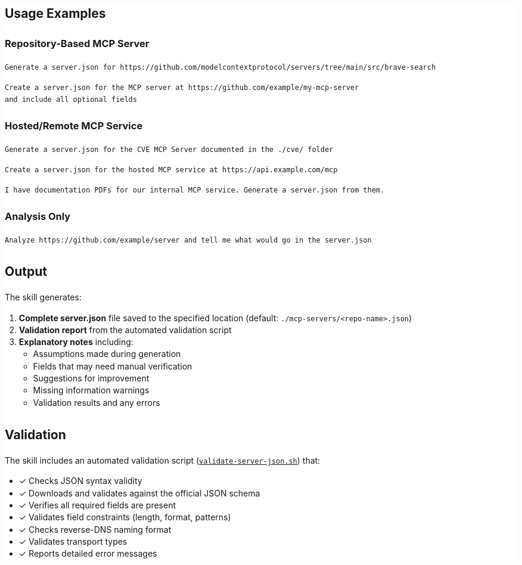 
## Usage Examples

### Repository-Based MCP Server

```
Generate a server.json for https://github.com/modelcontextprotocol/servers/tree/main/src/brave-search
```

```
Create a server.json for the MCP server at https://github.com/example/my-mcp-server
and include all optional fields
```

### Hosted/Remote MCP Service

```
Generate a server.json for the CVE MCP Server documented in the ./cve/ folder
```

```
Create a server.json for the hosted MCP service at https://api.example.com/mcp
```

```
I have documentation PDFs for our internal MCP service. Generate a server.json from them.
```

### Analysis Only
```
Analyze https://github.com/example/server and tell me what would go in the server.json
```

## Output

The skill generates:

1. **Complete server.json** file saved to the specified location (default: `./mcp-servers/<repo-name>.json`)
2. **Validation report** from the automated validation script
3. **Explanatory notes** including:
   - Assumptions made during generation
   - Fields that may need manual verification
   - Suggestions for improvement
   - Missing information warnings
   - Validation results and any errors

## Validation

The skill includes an automated validation script ([`validate-server-json.sh`](./validate-server-json.sh)) that:

- ✓ Checks JSON syntax validity
- ✓ Downloads and validates against the official JSON schema
- ✓ Verifies all required fields are present
- ✓ Validates field constraints (length, format, patterns)
- ✓ Checks reverse-DNS naming format
- ✓ Validates transport types
- ✓ Reports detailed error messages
